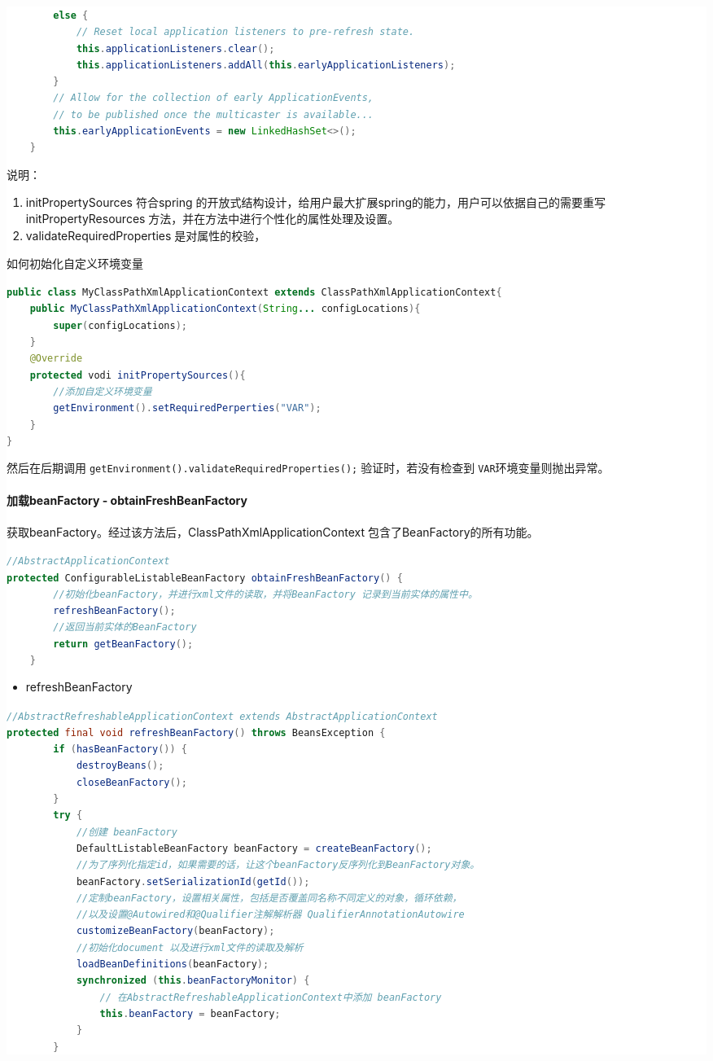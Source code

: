 ```java
		else {
			// Reset local application listeners to pre-refresh state.
			this.applicationListeners.clear();
			this.applicationListeners.addAll(this.earlyApplicationListeners);
		}
		// Allow for the collection of early ApplicationEvents,
		// to be published once the multicaster is available...
		this.earlyApplicationEvents = new LinkedHashSet<>();
	}
```
说明：
1. initPropertySources 符合spring 的开放式结构设计，给用户最大扩展spring的能力，用户可以依据自己的需要重写 initPropertyResources 方法，并在方法中进行个性化的属性处理及设置。
2. validateRequiredProperties 是对属性的校验，

如何初始化自定义环境变量
```java
public class MyClassPathXmlApplicationContext extends ClassPathXmlApplicationContext{
	public MyClassPathXmlApplicationContext(String... configLocations){
		super(configLocations);
	}
	@Override
	protected vodi initPropertySources(){
		//添加自定义环境变量
		getEnvironment().setRequiredPerperties("VAR");
	}
}
```
然后在后期调用 `getEnvironment().validateRequiredProperties();` 验证时，若没有检查到 `VAR`环境变量则抛出异常。

#### 加载beanFactory - obtainFreshBeanFactory
获取beanFactory。经过该方法后，ClassPathXmlApplicationContext 包含了BeanFactory的所有功能。
```java
//AbstractApplicationContext
protected ConfigurableListableBeanFactory obtainFreshBeanFactory() {
		//初始化beanFactory，并进行xml文件的读取，并将BeanFactory 记录到当前实体的属性中。
		refreshBeanFactory();
		//返回当前实体的BeanFactory
		return getBeanFactory();
	}
```
- refreshBeanFactory
```java
//AbstractRefreshableApplicationContext extends AbstractApplicationContext
protected final void refreshBeanFactory() throws BeansException {
		if (hasBeanFactory()) {
			destroyBeans();
			closeBeanFactory();
		}
		try {
			//创建 beanFactory
			DefaultListableBeanFactory beanFactory = createBeanFactory();
			//为了序列化指定id，如果需要的话，让这个beanFactory反序列化到BeanFactory对象。
			beanFactory.setSerializationId(getId());
			//定制beanFactory，设置相关属性，包括是否覆盖同名称不同定义的对象，循环依赖，
			//以及设置@Autowired和@Qualifier注解解析器 QualifierAnnotationAutowire
			customizeBeanFactory(beanFactory);
			//初始化document 以及进行xml文件的读取及解析
			loadBeanDefinitions(beanFactory);
			synchronized (this.beanFactoryMonitor) {
				// 在AbstractRefreshableApplicationContext中添加 beanFactory
				this.beanFactory = beanFactory;
			}
		}
```